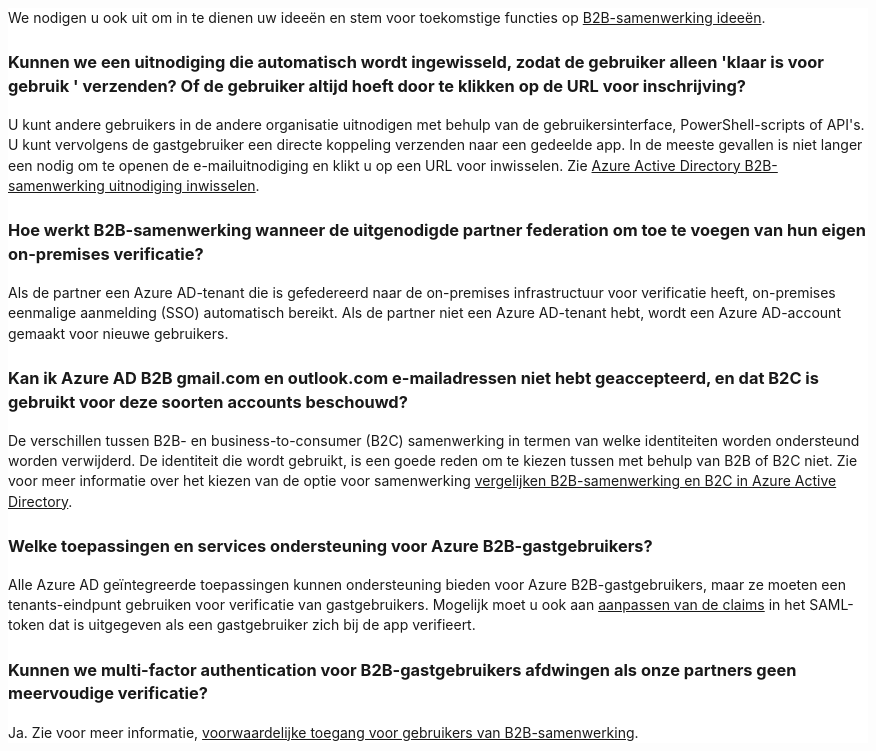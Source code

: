We nodigen u ook uit om in te dienen uw ideeën en stem voor toekomstige functies op [B2B-samenwerking ideeën](https://techcommunity.microsoft.com/t5/Azure-Active-Directory-B2B-Ideas/idb-p/AzureAD_B2B_Ideas).

### <a name="can-we-send-an-invitation-that-is-automatically-redeemed-so-that-the-user-is-just-ready-to-go-or-does-the-user-always-have-to-click-through-to-the-redemption-url"></a>Kunnen we een uitnodiging die automatisch wordt ingewisseld, zodat de gebruiker alleen 'klaar is voor gebruik ' verzenden? Of de gebruiker altijd hoeft door te klikken op de URL voor inschrijving?
U kunt andere gebruikers in de andere organisatie uitnodigen met behulp van de gebruikersinterface, PowerShell-scripts of API's. U kunt vervolgens de gastgebruiker een directe koppeling verzenden naar een gedeelde app. In de meeste gevallen is niet langer een nodig om te openen de e-mailuitnodiging en klikt u op een URL voor inwisselen. Zie [Azure Active Directory B2B-samenwerking uitnodiging inwisselen](redemption-experience.md).

### <a name="how-does-b2b-collaboration-work-when-the-invited-partner-is-using-federation-to-add-their-own-on-premises-authentication"></a>Hoe werkt B2B-samenwerking wanneer de uitgenodigde partner federation om toe te voegen van hun eigen on-premises verificatie?
Als de partner een Azure AD-tenant die is gefedereerd naar de on-premises infrastructuur voor verificatie heeft, on-premises eenmalige aanmelding (SSO) automatisch bereikt. Als de partner niet een Azure AD-tenant hebt, wordt een Azure AD-account gemaakt voor nieuwe gebruikers. 

### <a name="i-thought-azure-ad-b2b-didnt-accept-gmailcom-and-outlookcom-email-addresses-and-that-b2c-was-used-for-those-kinds-of-accounts"></a>Kan ik Azure AD B2B gmail.com en outlook.com e-mailadressen niet hebt geaccepteerd, en dat B2C is gebruikt voor deze soorten accounts beschouwd?
De verschillen tussen B2B- en business-to-consumer (B2C) samenwerking in termen van welke identiteiten worden ondersteund worden verwijderd. De identiteit die wordt gebruikt, is een goede reden om te kiezen tussen met behulp van B2B of B2C niet. Zie voor meer informatie over het kiezen van de optie voor samenwerking [vergelijken B2B-samenwerking en B2C in Azure Active Directory](compare-with-b2c.md).

### <a name="what-applications-and-services-support-azure-b2b-guest-users"></a>Welke toepassingen en services ondersteuning voor Azure B2B-gastgebruikers?
Alle Azure AD geïntegreerde toepassingen kunnen ondersteuning bieden voor Azure B2B-gastgebruikers, maar ze moeten een tenants-eindpunt gebruiken voor verificatie van gastgebruikers. Mogelijk moet u ook aan [aanpassen van de claims](claims-mapping.md) in het SAML-token dat is uitgegeven als een gastgebruiker zich bij de app verifieert. 

### <a name="can-we-force-multi-factor-authentication-for-b2b-guest-users-if-our-partners-dont-have-multi-factor-authentication"></a>Kunnen we multi-factor authentication voor B2B-gastgebruikers afdwingen als onze partners geen meervoudige verificatie?
Ja. Zie voor meer informatie, [voorwaardelijke toegang voor gebruikers van B2B-samenwerking](conditional-access.md).
